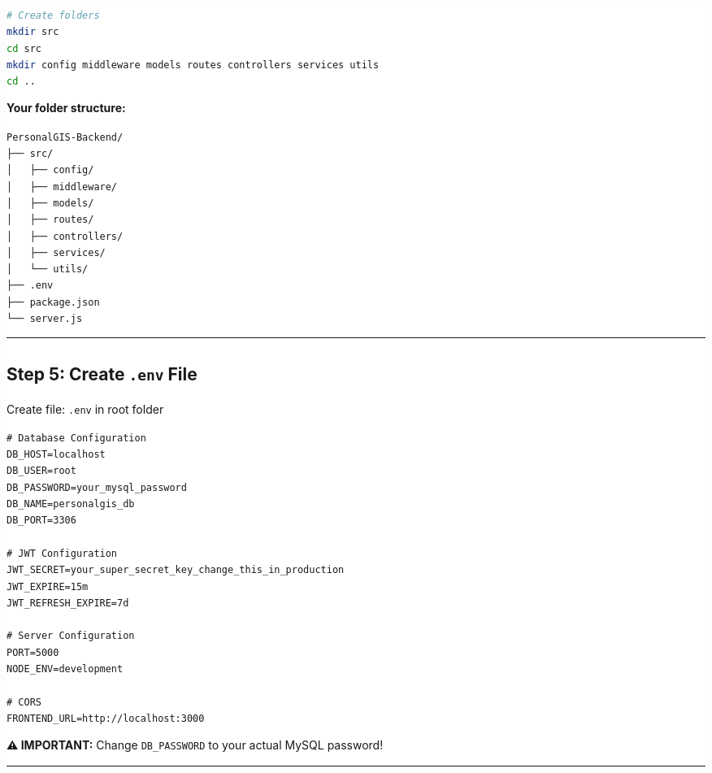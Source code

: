 ```bash
# Create folders
mkdir src
cd src
mkdir config middleware models routes controllers services utils
cd ..
```

**Your folder structure:**
```
PersonalGIS-Backend/
├── src/
│   ├── config/
│   ├── middleware/
│   ├── models/
│   ├── routes/
│   ├── controllers/
│   ├── services/
│   └── utils/
├── .env
├── package.json
└── server.js
```

---

## Step 5: Create `.env` File

Create file: `.env` in root folder
```
# Database Configuration
DB_HOST=localhost
DB_USER=root
DB_PASSWORD=your_mysql_password
DB_NAME=personalgis_db
DB_PORT=3306

# JWT Configuration
JWT_SECRET=your_super_secret_key_change_this_in_production
JWT_EXPIRE=15m
JWT_REFRESH_EXPIRE=7d

# Server Configuration
PORT=5000
NODE_ENV=development

# CORS
FRONTEND_URL=http://localhost:3000
```

**⚠️ IMPORTANT:** Change `DB_PASSWORD` to your actual MySQL password!

---
